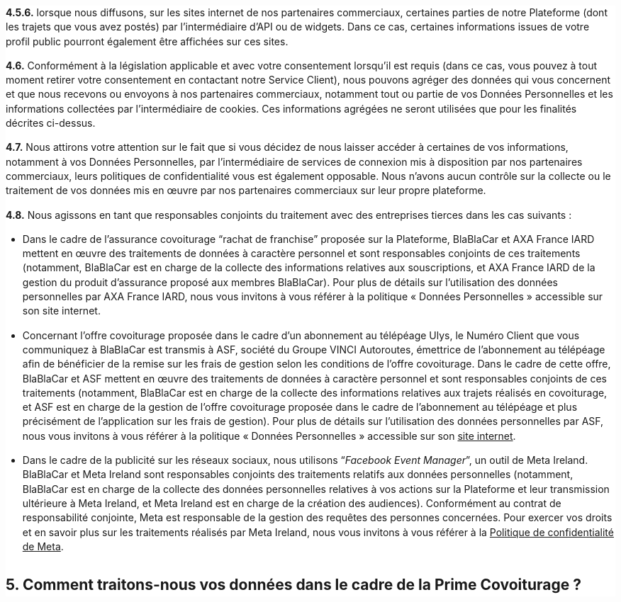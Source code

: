 **4.5.6.** lorsque nous diffusons, sur les sites internet de nos partenaires commerciaux, certaines parties de notre Plateforme (dont les trajets que vous avez postés) par l’intermédiaire d’API ou de widgets. Dans ce cas, certaines informations issues de votre profil public pourront également être affichées sur ces sites.

**4.6.** Conformément à la législation applicable et avec votre consentement lorsqu’il est requis (dans ce cas, vous pouvez à tout moment retirer votre consentement en contactant notre Service Client), nous pouvons agréger des données qui vous concernent et que nous recevons ou envoyons à nos partenaires commerciaux, notamment tout ou partie de vos Données Personnelles et les informations collectées par l’intermédiaire de cookies. Ces informations agrégées ne seront utilisées que pour les finalités décrites ci-dessus.

**4.7.** Nous attirons votre attention sur le fait que si vous décidez de nous laisser accéder à certaines de vos informations, notamment à vos Données Personnelles, par l’intermédiaire de services de connexion mis à disposition par nos partenaires commerciaux, leurs politiques de confidentialité vous est également opposable. Nous n’avons aucun contrôle sur la collecte ou le traitement de vos données mis en œuvre par nos partenaires commerciaux sur leur propre plateforme.

**4.8.** Nous agissons en tant que responsables conjoints du traitement avec des entreprises tierces dans les cas suivants :

* Dans le cadre de l’assurance covoiturage “rachat de franchise” proposée sur la Plateforme, BlaBlaCar et AXA France IARD mettent en œuvre des traitements de données à caractère personnel et sont responsables conjoints de ces traitements (notamment, BlaBlaCar est en charge de la collecte des informations relatives aux souscriptions, et AXA France IARD de la gestion du produit d’assurance proposé aux membres BlaBlaCar). Pour plus de détails sur l’utilisation des données personnelles par AXA France IARD, nous vous invitons à vous référer à la politique « Données Personnelles » accessible sur son site internet.

* Concernant l’offre covoiturage proposée dans le cadre d’un abonnement au télépéage Ulys, le Numéro Client que vous communiquez à BlaBlaCar est transmis à ASF, société du Groupe VINCI Autoroutes, émettrice de l’abonnement au télépéage afin de bénéficier de la remise sur les frais de gestion selon les conditions de l’offre covoiturage. Dans le cadre de cette offre, BlaBlaCar et ASF mettent en œuvre des traitements de données à caractère personnel et sont responsables conjoints de ces traitements (notamment, BlaBlaCar est en charge de la collecte des informations relatives aux trajets réalisés en covoiturage, et ASF est en charge de la gestion de l’offre covoiturage proposée dans le cadre de l’abonnement au télépéage et plus précisément de l’application sur les frais de gestion). Pour plus de détails sur l’utilisation des données personnelles par ASF, nous vous invitons à vous référer à la politique « Données Personnelles » accessible sur son [site internet](https://ulys.vinci-autoroutes.com/politique-de-protection-des-donnees-personnelles/).
* Dans le cadre de la publicité sur les réseaux sociaux, nous utilisons “_Facebook Event Manager_”, un outil de Meta Ireland. BlaBlaCar et Meta Ireland sont responsables conjoints des traitements relatifs aux données personnelles (notamment, BlaBlaCar est en charge de la collecte des données personnelles relatives à vos actions sur la Plateforme et leur transmission ultérieure à Meta Ireland, et Meta Ireland est en charge de la création des audiences). Conformément au contrat de responsabilité conjointe, Meta est responsable de la gestion des requêtes des personnes concernées. Pour exercer vos droits et en savoir plus sur les traitements réalisés par Meta Ireland, nous vous invitons à vous référer à la [Politique de confidentialité de Meta](https://www.facebook.com/privacy/policy/?entry_point=data_policy_redirect&entry=0).

5\. Comment traitons-nous vos données dans le cadre de la Prime Covoiturage ?
-----------------------------------------------------------------------------
